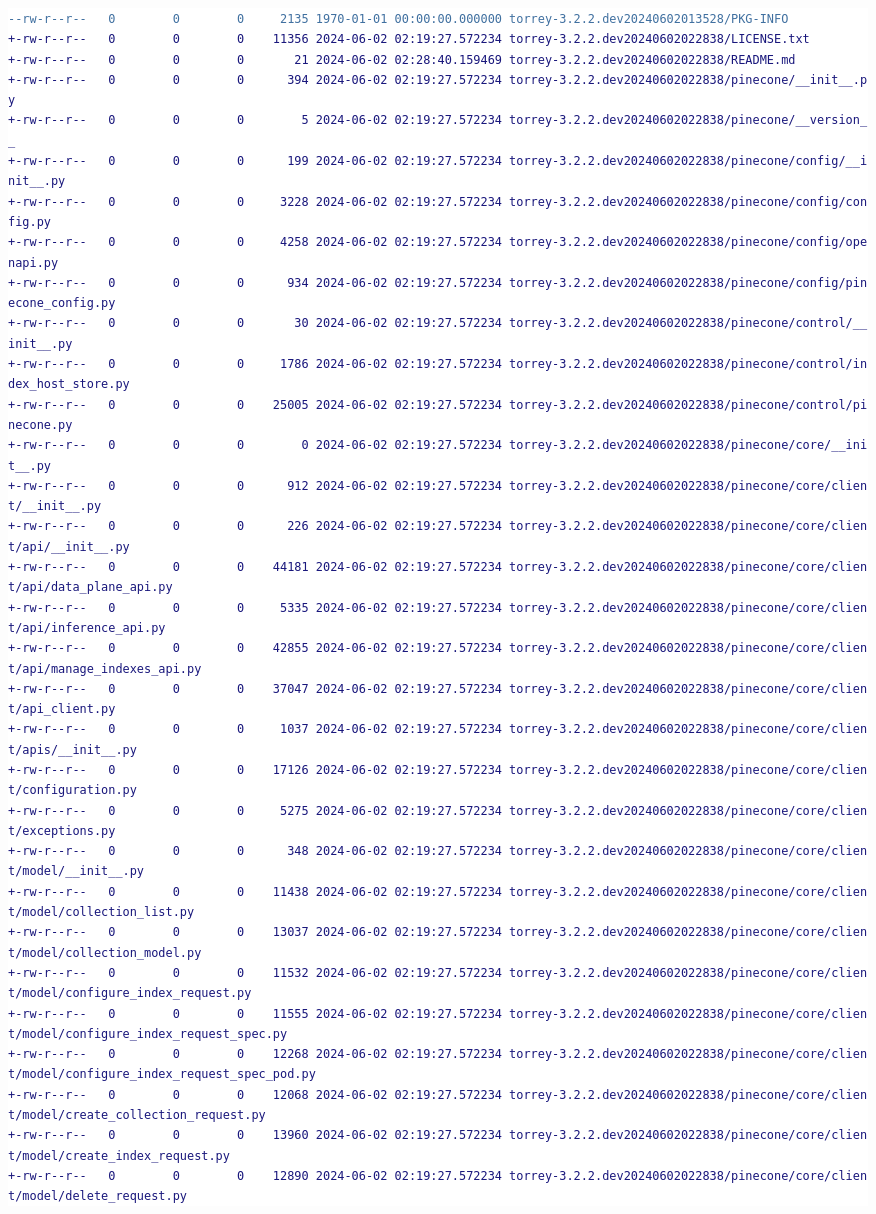 ```diff
--rw-r--r--   0        0        0     2135 1970-01-01 00:00:00.000000 torrey-3.2.2.dev20240602013528/PKG-INFO
+-rw-r--r--   0        0        0    11356 2024-06-02 02:19:27.572234 torrey-3.2.2.dev20240602022838/LICENSE.txt
+-rw-r--r--   0        0        0       21 2024-06-02 02:28:40.159469 torrey-3.2.2.dev20240602022838/README.md
+-rw-r--r--   0        0        0      394 2024-06-02 02:19:27.572234 torrey-3.2.2.dev20240602022838/pinecone/__init__.py
+-rw-r--r--   0        0        0        5 2024-06-02 02:19:27.572234 torrey-3.2.2.dev20240602022838/pinecone/__version__
+-rw-r--r--   0        0        0      199 2024-06-02 02:19:27.572234 torrey-3.2.2.dev20240602022838/pinecone/config/__init__.py
+-rw-r--r--   0        0        0     3228 2024-06-02 02:19:27.572234 torrey-3.2.2.dev20240602022838/pinecone/config/config.py
+-rw-r--r--   0        0        0     4258 2024-06-02 02:19:27.572234 torrey-3.2.2.dev20240602022838/pinecone/config/openapi.py
+-rw-r--r--   0        0        0      934 2024-06-02 02:19:27.572234 torrey-3.2.2.dev20240602022838/pinecone/config/pinecone_config.py
+-rw-r--r--   0        0        0       30 2024-06-02 02:19:27.572234 torrey-3.2.2.dev20240602022838/pinecone/control/__init__.py
+-rw-r--r--   0        0        0     1786 2024-06-02 02:19:27.572234 torrey-3.2.2.dev20240602022838/pinecone/control/index_host_store.py
+-rw-r--r--   0        0        0    25005 2024-06-02 02:19:27.572234 torrey-3.2.2.dev20240602022838/pinecone/control/pinecone.py
+-rw-r--r--   0        0        0        0 2024-06-02 02:19:27.572234 torrey-3.2.2.dev20240602022838/pinecone/core/__init__.py
+-rw-r--r--   0        0        0      912 2024-06-02 02:19:27.572234 torrey-3.2.2.dev20240602022838/pinecone/core/client/__init__.py
+-rw-r--r--   0        0        0      226 2024-06-02 02:19:27.572234 torrey-3.2.2.dev20240602022838/pinecone/core/client/api/__init__.py
+-rw-r--r--   0        0        0    44181 2024-06-02 02:19:27.572234 torrey-3.2.2.dev20240602022838/pinecone/core/client/api/data_plane_api.py
+-rw-r--r--   0        0        0     5335 2024-06-02 02:19:27.572234 torrey-3.2.2.dev20240602022838/pinecone/core/client/api/inference_api.py
+-rw-r--r--   0        0        0    42855 2024-06-02 02:19:27.572234 torrey-3.2.2.dev20240602022838/pinecone/core/client/api/manage_indexes_api.py
+-rw-r--r--   0        0        0    37047 2024-06-02 02:19:27.572234 torrey-3.2.2.dev20240602022838/pinecone/core/client/api_client.py
+-rw-r--r--   0        0        0     1037 2024-06-02 02:19:27.572234 torrey-3.2.2.dev20240602022838/pinecone/core/client/apis/__init__.py
+-rw-r--r--   0        0        0    17126 2024-06-02 02:19:27.572234 torrey-3.2.2.dev20240602022838/pinecone/core/client/configuration.py
+-rw-r--r--   0        0        0     5275 2024-06-02 02:19:27.572234 torrey-3.2.2.dev20240602022838/pinecone/core/client/exceptions.py
+-rw-r--r--   0        0        0      348 2024-06-02 02:19:27.572234 torrey-3.2.2.dev20240602022838/pinecone/core/client/model/__init__.py
+-rw-r--r--   0        0        0    11438 2024-06-02 02:19:27.572234 torrey-3.2.2.dev20240602022838/pinecone/core/client/model/collection_list.py
+-rw-r--r--   0        0        0    13037 2024-06-02 02:19:27.572234 torrey-3.2.2.dev20240602022838/pinecone/core/client/model/collection_model.py
+-rw-r--r--   0        0        0    11532 2024-06-02 02:19:27.572234 torrey-3.2.2.dev20240602022838/pinecone/core/client/model/configure_index_request.py
+-rw-r--r--   0        0        0    11555 2024-06-02 02:19:27.572234 torrey-3.2.2.dev20240602022838/pinecone/core/client/model/configure_index_request_spec.py
+-rw-r--r--   0        0        0    12268 2024-06-02 02:19:27.572234 torrey-3.2.2.dev20240602022838/pinecone/core/client/model/configure_index_request_spec_pod.py
+-rw-r--r--   0        0        0    12068 2024-06-02 02:19:27.572234 torrey-3.2.2.dev20240602022838/pinecone/core/client/model/create_collection_request.py
+-rw-r--r--   0        0        0    13960 2024-06-02 02:19:27.572234 torrey-3.2.2.dev20240602022838/pinecone/core/client/model/create_index_request.py
+-rw-r--r--   0        0        0    12890 2024-06-02 02:19:27.572234 torrey-3.2.2.dev20240602022838/pinecone/core/client/model/delete_request.py
```